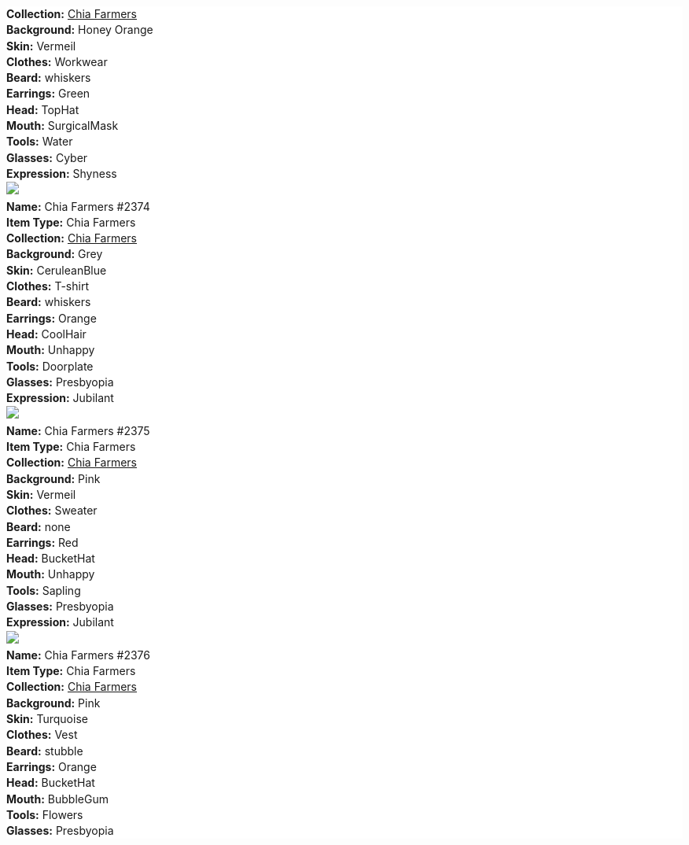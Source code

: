 <div><strong>Collection:</strong> <a href="https://www.spacescan.io/xch/nft/collection/col1ffwmq5aumd96sxlw6l665hkccq9w3w2w0a4pcfhl329u07sz92cqg7vjkj">Chia Farmers</a></div>
<div><strong>Background:</strong> Honey Orange</div>
<div><strong>Skin:</strong> Vermeil</div>
<div><strong>Clothes:</strong> Workwear</div>
<div><strong>Beard:</strong> whiskers</div>
<div><strong>Earrings:</strong> Green</div>
<div><strong>Head:</strong> TopHat</div>
<div><strong>Mouth:</strong> SurgicalMask</div>
<div><strong>Tools:</strong> Water</div>
<div><strong>Glasses:</strong> Cyber</div>
<div><strong>Expression:</strong> Shyness</div>
</div>
<div class="item_thumbnail">
<img loading="lazy" src="https://bafybeihapkvhiopdwccs7jway76oadqb4ltsx3xnk23dm3z35uyxeiotky.ipfs.nftstorage.link/2374.png"><br/>
<div><strong>Name:</strong> Chia Farmers #2374</div>
<div><strong>Item Type:</strong> Chia Farmers</div>
<div><strong>Collection:</strong> <a href="https://www.spacescan.io/xch/nft/collection/col1ffwmq5aumd96sxlw6l665hkccq9w3w2w0a4pcfhl329u07sz92cqg7vjkj">Chia Farmers</a></div>
<div><strong>Background:</strong> Grey</div>
<div><strong>Skin:</strong> CeruleanBlue</div>
<div><strong>Clothes:</strong> T-shirt</div>
<div><strong>Beard:</strong> whiskers</div>
<div><strong>Earrings:</strong> Orange</div>
<div><strong>Head:</strong> CoolHair</div>
<div><strong>Mouth:</strong> Unhappy</div>
<div><strong>Tools:</strong> Doorplate</div>
<div><strong>Glasses:</strong> Presbyopia</div>
<div><strong>Expression:</strong> Jubilant</div>
</div>
<div class="item_thumbnail">
<img loading="lazy" src="https://bafybeihapkvhiopdwccs7jway76oadqb4ltsx3xnk23dm3z35uyxeiotky.ipfs.nftstorage.link/2375.png"><br/>
<div><strong>Name:</strong> Chia Farmers #2375</div>
<div><strong>Item Type:</strong> Chia Farmers</div>
<div><strong>Collection:</strong> <a href="https://www.spacescan.io/xch/nft/collection/col1ffwmq5aumd96sxlw6l665hkccq9w3w2w0a4pcfhl329u07sz92cqg7vjkj">Chia Farmers</a></div>
<div><strong>Background:</strong> Pink</div>
<div><strong>Skin:</strong> Vermeil</div>
<div><strong>Clothes:</strong> Sweater</div>
<div><strong>Beard:</strong> none</div>
<div><strong>Earrings:</strong> Red</div>
<div><strong>Head:</strong> BucketHat</div>
<div><strong>Mouth:</strong> Unhappy</div>
<div><strong>Tools:</strong> Sapling</div>
<div><strong>Glasses:</strong> Presbyopia</div>
<div><strong>Expression:</strong> Jubilant</div>
</div>
<div class="item_thumbnail">
<img loading="lazy" src="https://bafybeihapkvhiopdwccs7jway76oadqb4ltsx3xnk23dm3z35uyxeiotky.ipfs.nftstorage.link/2376.png"><br/>
<div><strong>Name:</strong> Chia Farmers #2376</div>
<div><strong>Item Type:</strong> Chia Farmers</div>
<div><strong>Collection:</strong> <a href="https://www.spacescan.io/xch/nft/collection/col1ffwmq5aumd96sxlw6l665hkccq9w3w2w0a4pcfhl329u07sz92cqg7vjkj">Chia Farmers</a></div>
<div><strong>Background:</strong> Pink</div>
<div><strong>Skin:</strong> Turquoise</div>
<div><strong>Clothes:</strong> Vest</div>
<div><strong>Beard:</strong> stubble</div>
<div><strong>Earrings:</strong> Orange</div>
<div><strong>Head:</strong> BucketHat</div>
<div><strong>Mouth:</strong> BubbleGum</div>
<div><strong>Tools:</strong> Flowers</div>
<div><strong>Glasses:</strong> Presbyopia</div>